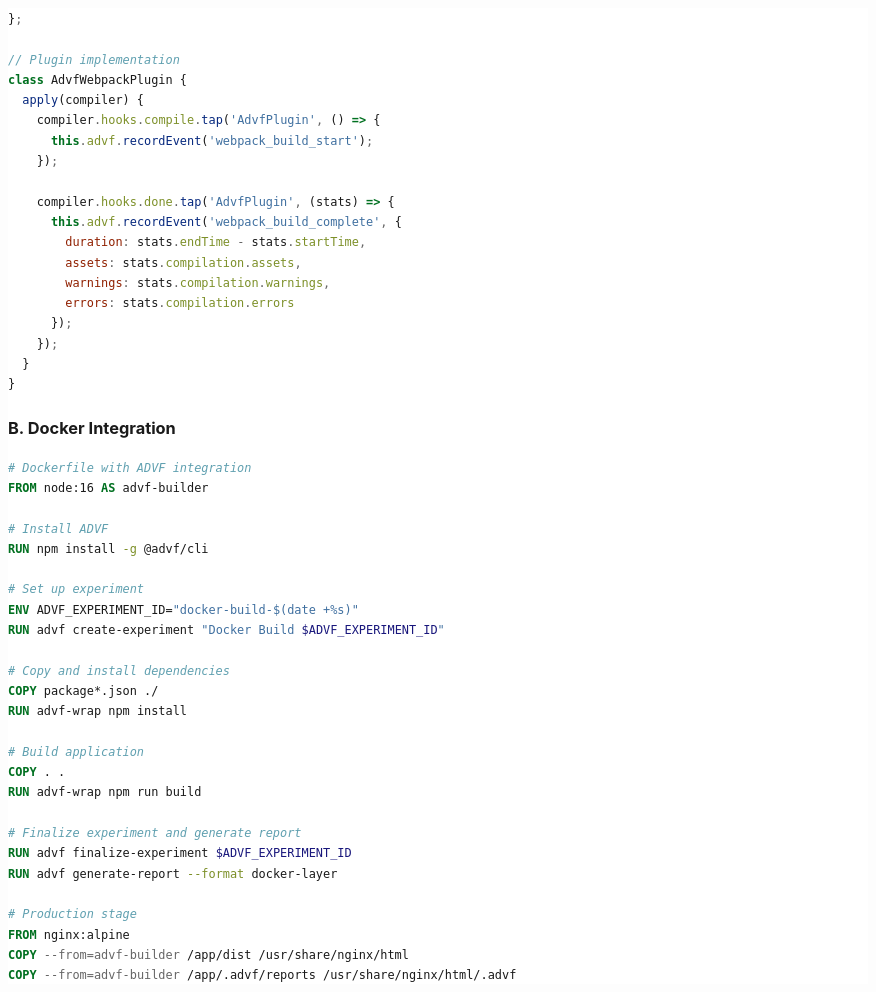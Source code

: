 ```javascript
};

// Plugin implementation
class AdvfWebpackPlugin {
  apply(compiler) {
    compiler.hooks.compile.tap('AdvfPlugin', () => {
      this.advf.recordEvent('webpack_build_start');
    });
    
    compiler.hooks.done.tap('AdvfPlugin', (stats) => {
      this.advf.recordEvent('webpack_build_complete', {
        duration: stats.endTime - stats.startTime,
        assets: stats.compilation.assets,
        warnings: stats.compilation.warnings,
        errors: stats.compilation.errors
      });
    });
  }
}
```

### B. Docker Integration
```dockerfile
# Dockerfile with ADVF integration
FROM node:16 AS advf-builder

# Install ADVF
RUN npm install -g @advf/cli

# Set up experiment
ENV ADVF_EXPERIMENT_ID="docker-build-$(date +%s)"
RUN advf create-experiment "Docker Build $ADVF_EXPERIMENT_ID"

# Copy and install dependencies
COPY package*.json ./
RUN advf-wrap npm install

# Build application  
COPY . .
RUN advf-wrap npm run build

# Finalize experiment and generate report
RUN advf finalize-experiment $ADVF_EXPERIMENT_ID
RUN advf generate-report --format docker-layer

# Production stage
FROM nginx:alpine
COPY --from=advf-builder /app/dist /usr/share/nginx/html
COPY --from=advf-builder /app/.advf/reports /usr/share/nginx/html/.advf
```
